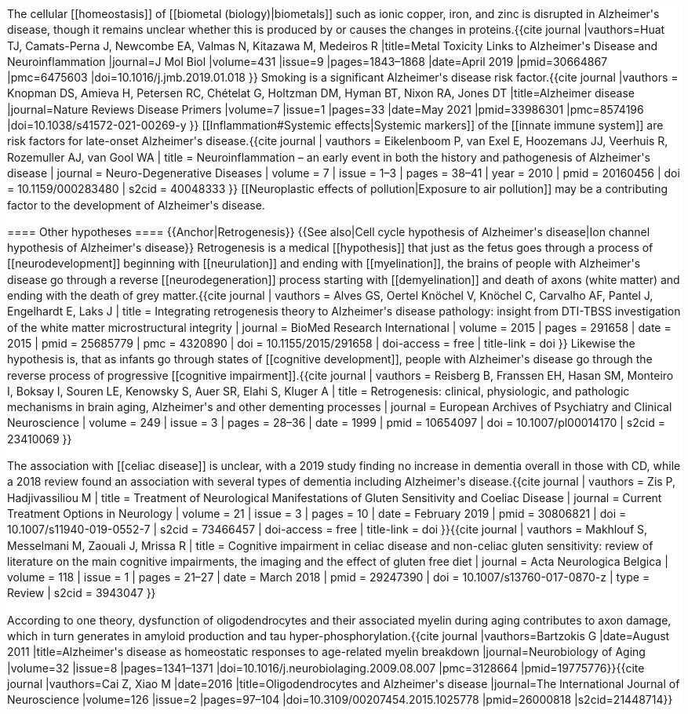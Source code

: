 The cellular [[homeostasis]] of [[biometal (biology)|biometals]] such as ionic copper, iron, and zinc is disrupted in Alzheimer's disease, though it remains unclear whether this is produced by or causes the changes in proteins.<ref name=Breijyeh2020 /><ref>{{cite journal |vauthors=Huat TJ, Camats-Perna J, Newcombe EA, Valmas N, Kitazawa M, Medeiros R |title=Metal Toxicity Links to Alzheimer's Disease and Neuroinflammation |journal=J Mol Biol |volume=431 |issue=9 |pages=1843–1868 |date=April 2019 |pmid=30664867 |pmc=6475603 |doi=10.1016/j.jmb.2019.01.018 }}</ref> Smoking is a significant Alzheimer's disease risk factor.<ref name=Knopman2021>{{cite journal |vauthors = Knopman DS, Amieva H, Petersen RC, Chételat G, Holtzman DM, Hyman BT, Nixon RA, Jones DT |title=Alzheimer disease |journal=Nature Reviews Disease Primers |volume=7 |issue=1 |pages=33 |date=May 2021 |pmid=33986301 |pmc=8574196 |doi=10.1038/s41572-021-00269-y }}</ref> [[Inflammation#Systemic effects|Systemic markers]] of the [[innate immune system]] are risk factors for late-onset Alzheimer's disease.<ref>{{cite journal | vauthors = Eikelenboom P, van Exel E, Hoozemans JJ, Veerhuis R, Rozemuller AJ, van Gool WA | title = Neuroinflammation – an early event in both the history and pathogenesis of Alzheimer's disease | journal = Neuro-Degenerative Diseases | volume = 7 | issue = 1–3 | pages = 38–41 | year = 2010 | pmid = 20160456 | doi = 10.1159/000283480 | s2cid = 40048333 }}</ref> [[Neuroplastic effects of pollution|Exposure to air pollution]] may be a contributing factor to the development of Alzheimer's disease.<ref name=Breijyeh2020 />

==== Other hypotheses ====
{{Anchor|Retrogenesis}}
{{See also|Cell cycle hypothesis of Alzheimer's disease|Ion channel hypothesis of Alzheimer's disease}}
Retrogenesis is a medical [[hypothesis]] that just as the fetus goes through a process of [[neurodevelopment]] beginning with [[neurulation]] and ending with [[myelination]], the brains of people with Alzheimer's disease go through a reverse [[neurodegeneration]] process starting with [[demyelination]] and death of axons (white matter) and ending with the death of grey matter.<ref name="Laks2015">{{cite journal | vauthors = Alves GS, Oertel Knöchel V, Knöchel C, Carvalho AF, Pantel J, Engelhardt E, Laks J | title = Integrating retrogenesis theory to Alzheimer's disease pathology: insight from DTI-TBSS investigation of the white matter microstructural integrity | journal = BioMed Research International | volume = 2015 | pages = 291658 | date = 2015 | pmid = 25685779 | pmc = 4320890 | doi = 10.1155/2015/291658 | doi-access = free | title-link = doi }}</ref> Likewise the hypothesis is, that as infants go through states of [[cognitive development]], people with Alzheimer's disease go through the reverse process of progressive [[cognitive impairment]].<ref name="Kluger1999">{{cite journal | vauthors = Reisberg B, Franssen EH, Hasan SM, Monteiro I, Boksay I, Souren LE, Kenowsky S, Auer SR, Elahi S, Kluger A | title = Retrogenesis: clinical, physiologic, and pathologic mechanisms in brain aging, Alzheimer's and other dementing processes | journal = European Archives of Psychiatry and Clinical Neuroscience | volume = 249 | issue = 3 | pages = 28–36 | date = 1999 | pmid = 10654097 | doi = 10.1007/pl00014170 | s2cid = 23410069 }}</ref>

The association with [[celiac disease]] is unclear, with a 2019 study finding no increase in dementia overall in those with CD, while a 2018 review found an association with several types of dementia including Alzheimer's disease.<ref>{{cite journal | vauthors = Zis P, Hadjivassiliou M | title = Treatment of Neurological Manifestations of Gluten Sensitivity and Coeliac Disease | journal = Current Treatment Options in Neurology | volume = 21 | issue = 3 | pages = 10 | date = February 2019 | pmid = 30806821 | doi = 10.1007/s11940-019-0552-7 | s2cid = 73466457 | doi-access = free | title-link = doi }}</ref><ref name=MakhloufMesselmani2018>{{cite journal | vauthors = Makhlouf S, Messelmani M, Zaouali J, Mrissa R | title = Cognitive impairment in celiac disease and non-celiac gluten sensitivity: review of literature on the main cognitive impairments, the imaging and the effect of gluten free diet | journal = Acta Neurologica Belgica | volume = 118 | issue = 1 | pages = 21–27 | date = March 2018 | pmid = 29247390 | doi = 10.1007/s13760-017-0870-z | type = Review | s2cid = 3943047 }}</ref>

According to one theory, dysfunction of oligodendrocytes and their associated myelin during aging contributes to axon damage, which in turn generates in amyloid production and tau hyper-phosphorylation.<ref>{{cite journal |vauthors=Bartzokis G |date=August 2011 |title=Alzheimer's disease as homeostatic responses to age-related myelin breakdown |journal=Neurobiology of Aging |volume=32 |issue=8 |pages=1341–1371 |doi=10.1016/j.neurobiolaging.2009.08.007 |pmc=3128664 |pmid=19775776}}</ref><ref>{{cite journal |vauthors=Cai Z, Xiao M |date=2016 |title=Oligodendrocytes and Alzheimer's disease |journal=The International Journal of Neuroscience |volume=126 |issue=2 |pages=97–104 |doi=10.3109/00207454.2015.1025778 |pmid=26000818 |s2cid=21448714}}</ref>
